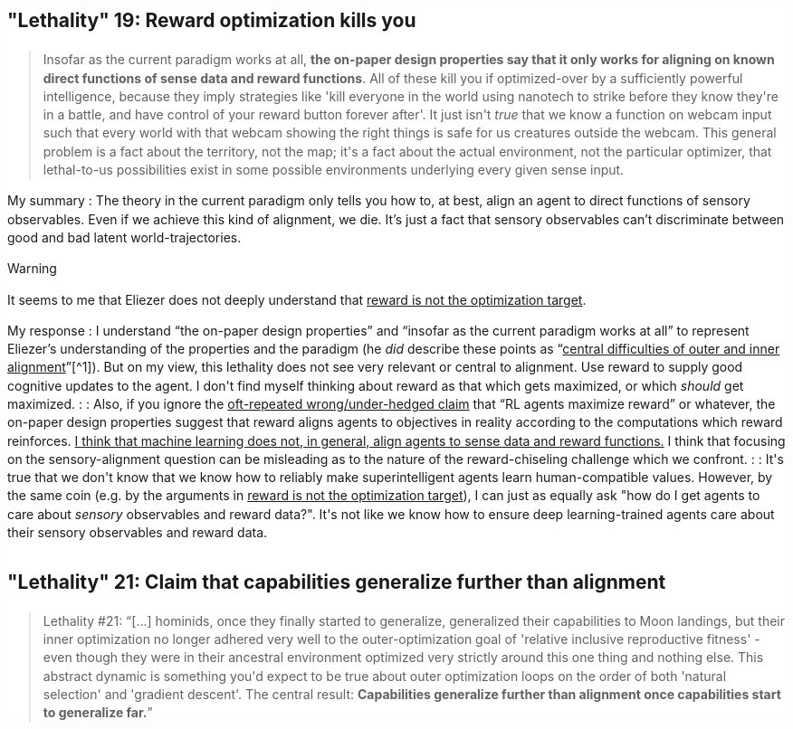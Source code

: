 ## "Lethality" 19: Reward optimization kills you

> Insofar as the current paradigm works at all, **the on-paper design properties say that it only works for aligning on known direct functions of sense data and reward functions**. All of these kill you if optimized-over by a sufficiently powerful intelligence, because they imply strategies like 'kill everyone in the world using nanotech to strike before they know they're in a battle, and have control of your reward button forever after'. It just isn't _true_ that we know a function on webcam input such that every world with that webcam showing the right things is safe for us creatures outside the webcam. This general problem is a fact about the territory, not the map; it's a fact about the actual environment, not the particular optimizer, that lethal-to-us possibilities exist in some possible environments underlying every given sense input.

My summary
: The theory in the current paradigm only tells you how to, at best, align an agent to direct functions of sensory observables. Even if we achieve this kind of alignment, we die. It’s just a fact that sensory observables can’t discriminate between good and bad latent world-trajectories.

> [!warning]
> It seems to me that Eliezer does not deeply understand that [reward is not the optimization target](/reward-is-not-the-optimization-target).

My response
: I understand “the on-paper design properties” and “insofar as the current paradigm works at all” to represent Eliezer’s understanding of the properties and the paradigm (he _did_ describe these points as “[central difficulties of outer and inner alignment](https://www.lesswrong.com/posts/uMQ3cqWDPHhjtiesc/agi-ruin-a-list-of-lethalities#Section_B_2___Central_difficulties_of_outer_and_inner_alignment_)”[^1]). But on my view, this lethality does not see very relevant or central to alignment. Use reward to supply good cognitive updates to the agent. I don't find myself thinking about reward as that which gets maximized, or which _should_ get maximized.
:
: Also, if you ignore the [oft-repeated wrong/under-hedged claim](https://www.lesswrong.com/posts/uSdPa9nrSgmXCtdKN/concrete-experiments-in-inner-alignment?commentId=aDtza9u4zDEMt4C4a#comments) that “RL agents maximize reward” or whatever, the on-paper design properties suggest that reward aligns agents to objectives in reality according to the computations which reward reinforces. [I think that machine learning does not, in general, align agents to sense data and reward functions.](/reward-is-not-the-optimization-target) I think that focusing on the sensory-alignment question can be misleading as to the nature of the reward-chiseling challenge which we confront.
:
: It's true that we don't know that we know how to reliably make superintelligent agents learn human-compatible values. However, by the same coin (e.g. by the arguments in [reward is not the optimization target](/reward-is-not-the-optimization-target)), I can just as equally ask "how do I get agents to care about _sensory_ observables and reward data?". It's not like we know how to ensure deep learning-trained agents care about their sensory observables and reward data.

## "Lethality" 21: Claim that capabilities generalize further than alignment

> Lethality #21: “\[...\] hominids, once they finally started to generalize, generalized their capabilities to Moon landings, but their inner optimization no longer adhered very well to the outer-optimization goal of 'relative inclusive reproductive fitness' - even though they were in their ancestral environment optimized very strictly around this one thing and nothing else. This abstract dynamic is something you'd expect to be true about outer optimization loops on the order of both 'natural selection' and 'gradient descent'. The central result: **Capabilities generalize further than alignment once capabilities start to generalize far.**”


[^3]: I think this holds for basically any values in a [rich](https://arbital.com/p/rich_domain/), partially observable domain, including paperclip optimization or picking three flowers.